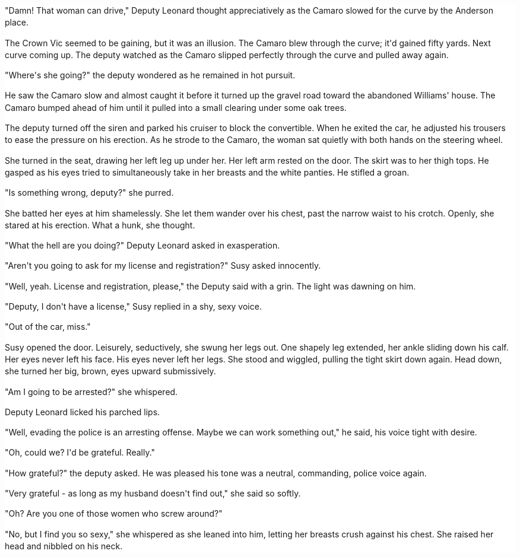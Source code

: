  "Damn! That woman can drive," Deputy Leonard thought appreciatively as the Camaro slowed for the curve by the Anderson place. 

 The Crown Vic seemed to be gaining, but it was an illusion. The Camaro blew through the curve; it'd gained fifty yards. Next curve coming up. The deputy watched as the Camaro slipped perfectly through the curve and pulled away again. 

 "Where's she going?" the deputy wondered as he remained in hot pursuit. 

 He saw the Camaro slow and almost caught it before it turned up the gravel road toward the abandoned Williams' house. The Camaro bumped ahead of him until it pulled into a small clearing under some oak trees. 

 The deputy turned off the siren and parked his cruiser to block the convertible. When he exited the car, he adjusted his trousers to ease the pressure on his erection. As he strode to the Camaro, the woman sat quietly with both hands on the steering wheel. 

 She turned in the seat, drawing her left leg up under her. Her left arm rested on the door. The skirt was to her thigh tops. He gasped as his eyes tried to simultaneously take in her breasts and the white panties. He stifled a groan. 

 "Is something wrong, deputy?" she purred. 

 She batted her eyes at him shamelessly. She let them wander over his chest, past the narrow waist to his crotch. Openly, she stared at his erection. What a hunk, she thought. 

 "What the hell are you doing?" Deputy Leonard asked in exasperation. 

 "Aren't you going to ask for my license and registration?" Susy asked innocently. 

 "Well, yeah. License and registration, please," the Deputy said with a grin. The light was dawning on him. 

 "Deputy, I don't have a license," Susy replied in a shy, sexy voice. 

 "Out of the car, miss." 

 Susy opened the door. Leisurely, seductively, she swung her legs out. One shapely leg extended, her ankle sliding down his calf. Her eyes never left his face. His eyes never left her legs. She stood and wiggled, pulling the tight skirt down again. Head down, she turned her big, brown, eyes upward submissively. 

 "Am I going to be arrested?" she whispered. 

 Deputy Leonard licked his parched lips. 

 "Well, evading the police is an arresting offense. Maybe we can work something out," he said, his voice tight with desire. 

 "Oh, could we? I'd be grateful. Really." 

 "How grateful?" the deputy asked. He was pleased his tone was a neutral, commanding, police voice again. 

 "Very grateful - as long as my husband doesn't find out," she said so softly. 

 "Oh? Are you one of those women who screw around?" 

 "No, but I find you so sexy," she whispered as she leaned into him, letting her breasts crush against his chest. She raised her head and nibbled on his neck. 
